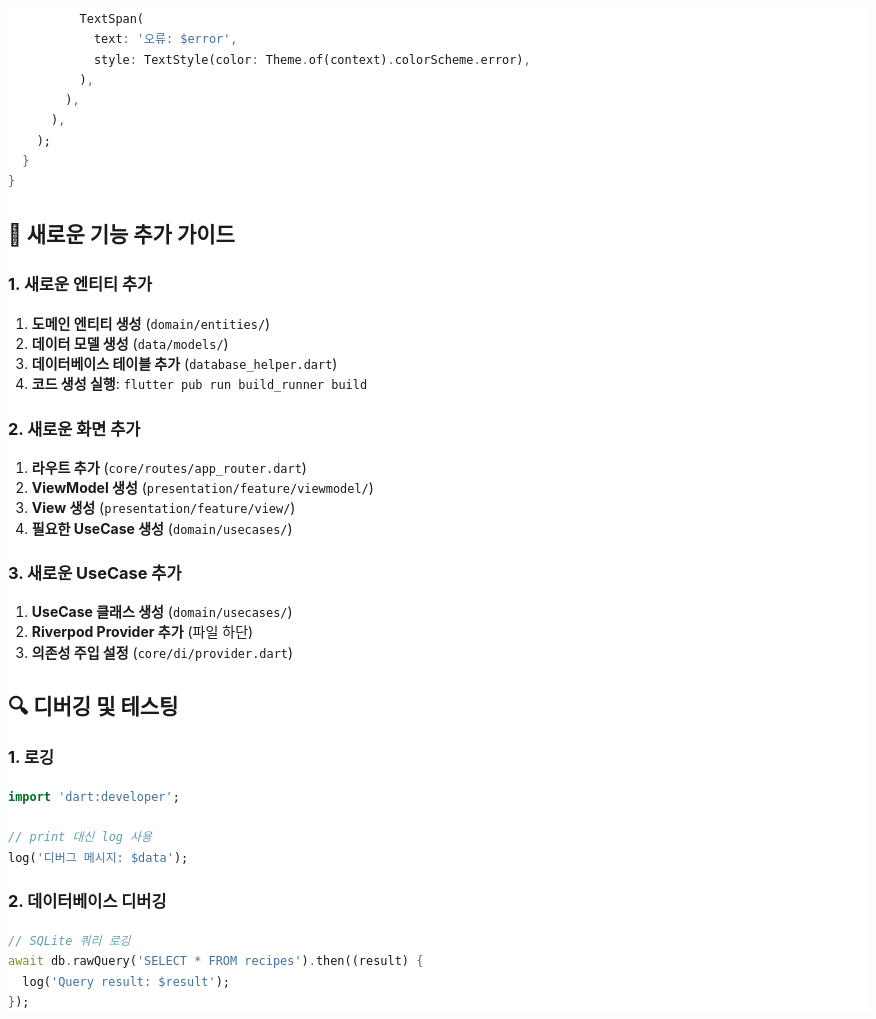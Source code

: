 ```dart
          TextSpan(
            text: '오류: $error',
            style: TextStyle(color: Theme.of(context).colorScheme.error),
          ),
        ),
      ),
    );
  }
}
```

## 🚀 새로운 기능 추가 가이드

### 1. 새로운 엔티티 추가

1. **도메인 엔티티 생성** (`domain/entities/`)
2. **데이터 모델 생성** (`data/models/`)
3. **데이터베이스 테이블 추가** (`database_helper.dart`)
4. **코드 생성 실행**: `flutter pub run build_runner build`

### 2. 새로운 화면 추가

1. **라우트 추가** (`core/routes/app_router.dart`)
2. **ViewModel 생성** (`presentation/feature/viewmodel/`)
3. **View 생성** (`presentation/feature/view/`)
4. **필요한 UseCase 생성** (`domain/usecases/`)

### 3. 새로운 UseCase 추가

1. **UseCase 클래스 생성** (`domain/usecases/`)
2. **Riverpod Provider 추가** (파일 하단)
3. **의존성 주입 설정** (`core/di/provider.dart`)

## 🔍 디버깅 및 테스팅

### 1. 로깅
```dart
import 'dart:developer';

// print 대신 log 사용
log('디버그 메시지: $data');
```

### 2. 데이터베이스 디버깅
```dart
// SQLite 쿼리 로깅
await db.rawQuery('SELECT * FROM recipes').then((result) {
  log('Query result: $result');
});
```
